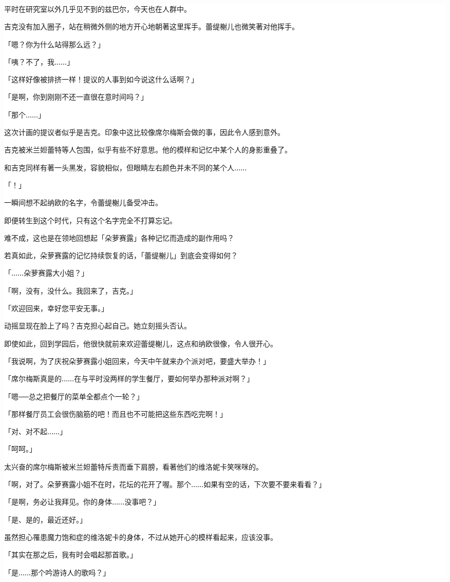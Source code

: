 平时在研究室以外几乎见不到的兹巴尔，今天也在人群中。

吉克没有加入圈子，站在稍微外侧的地方开心地朝著这里挥手。蕾缇榭儿也微笑著对他挥手。

「嗯？你为什么站得那么远？」

「咦？不了，我……」

「这样好像被排挤一样！提议的人事到如今说这什么话啊？」

「是啊，你到刚刚不还一直很在意时间吗？」

「那个……」

这次计画的提议者似乎是吉克。印象中这比较像席尔梅斯会做的事，因此令人感到意外。

吉克被米兰妲蕾特等人包围，似乎有些不好意思。他的模样和记忆中某个人的身影重叠了。

和吉克同样有著一头黑发，容貌相似，但眼睛左右颜色并未不同的某个人……

「！」

一瞬间想不起纳欧的名字，令蕾缇榭儿备受冲击。

即便转生到这个时代，只有这个名字完全不打算忘记。

难不成，这也是在领地回想起「朵萝赛露」各种记忆而造成的副作用吗？

若真如此，朵萝赛露的记忆持续恢复的话，「蕾缇榭儿」到底会变得如何？

「……朵萝赛露大小姐？」

「啊，没有，没什么。我回来了，吉克。」

「欢迎回来，幸好您平安无事。」

动摇显现在脸上了吗？吉克担心起自己。她立刻摇头否认。

即使如此，回到学园后，他很快就前来欢迎蕾缇榭儿，这点和纳欧很像，令人很开心。

「我说啊，为了庆祝朵萝赛露小姐回来，今天中午就来办个派对吧，要盛大举办！」

「席尔梅斯真是的……在与平时没两样的学生餐厅，要如何举办那种派对啊？」

「嗯──总之把餐厅的菜单全都点个一轮？」

「那样餐厅员工会很伤脑筋的吧！而且也不可能把这些东西吃完啊！」

「对、对不起……」

「呵呵。」

太兴奋的席尔梅斯被米兰妲蕾特斥责而垂下肩膀，看著他们的维洛妮卡笑咪咪的。

「啊，对了。朵萝赛露小姐不在时，花坛的花开了喔。那个……如果有空的话，下次要不要来看看？」

「是啊，务必让我拜见。你的身体……没事吧？」

「是、是的，最近还好。」

虽然担心罹患魔力饱和症的维洛妮卡的身体，不过从她开心的模样看起来，应该没事。

「其实在那之后，我有时会唱起那首歌。」

「是……那个吟游诗人的歌吗？」
